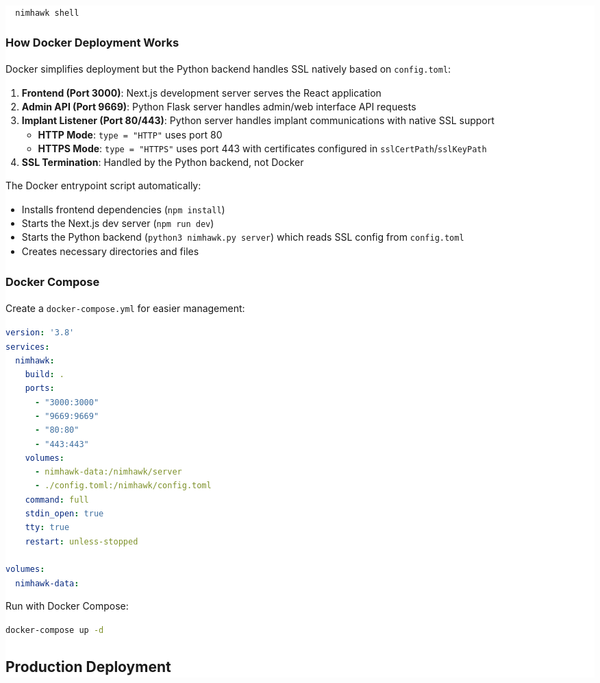 ```bash
  nimhawk shell
```

### How Docker Deployment Works

Docker simplifies deployment but the Python backend handles SSL natively based on `config.toml`:

1. **Frontend (Port 3000)**: Next.js development server serves the React application
2. **Admin API (Port 9669)**: Python Flask server handles admin/web interface API requests
3. **Implant Listener (Port 80/443)**: Python server handles implant communications with native SSL support
   - **HTTP Mode**: `type = "HTTP"` uses port 80
   - **HTTPS Mode**: `type = "HTTPS"` uses port 443 with certificates configured in `sslCertPath`/`sslKeyPath`
4. **SSL Termination**: Handled by the Python backend, not Docker

The Docker entrypoint script automatically:
- Installs frontend dependencies (`npm install`)
- Starts the Next.js dev server (`npm run dev`)  
- Starts the Python backend (`python3 nimhawk.py server`) which reads SSL config from `config.toml`
- Creates necessary directories and files

### Docker Compose

Create a `docker-compose.yml` for easier management:

```yaml
version: '3.8'
services:
  nimhawk:
    build: .
    ports:
      - "3000:3000"
      - "9669:9669"
      - "80:80"
      - "443:443"
    volumes:
      - nimhawk-data:/nimhawk/server
      - ./config.toml:/nimhawk/config.toml
    command: full
    stdin_open: true
    tty: true
    restart: unless-stopped

volumes:
  nimhawk-data:
```

Run with Docker Compose:
```bash
docker-compose up -d
```

## Production Deployment

